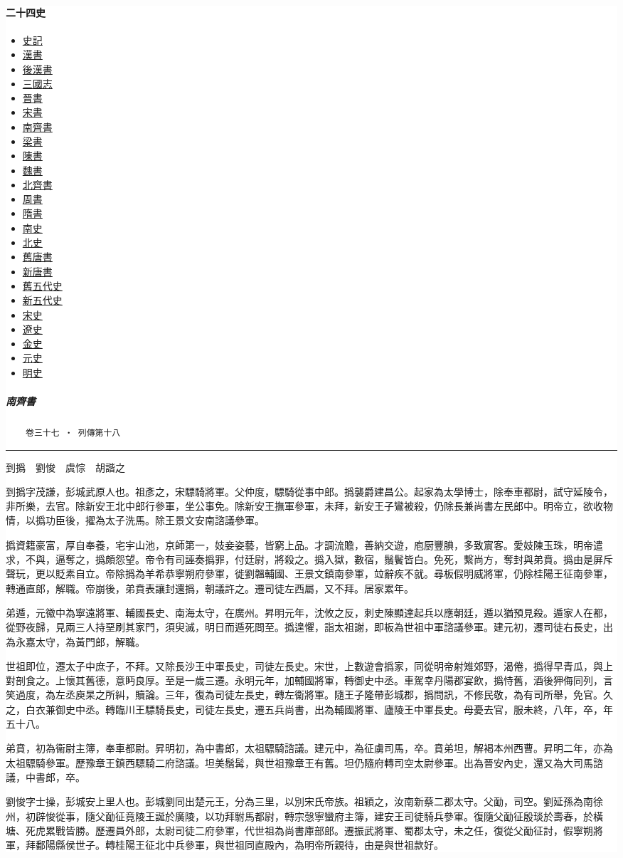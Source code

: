  



#### 二十四史

*   [史記](../a01/a01.md)
*   [漢書](../a02/a02.md)
*   [後漢書](../a03/a03.md)
*   [三國志](../a04/a04.md)
*   [晉書](../a05/a05.md)
*   [宋書](../a06/a06.md)
*   [南齊書](../a07/a07.md)
*   [梁書](../a08/a08.md)
*   [陳書](../a09/a09.md)
*   [魏書](../a10/a10.md)
*   [北齊書](../a11/a11.md)
*   [周書](../a12/a12.md)
*   [隋書](../a13/a13.md)
*   [南史](../a14/a14.md)
*   [北史](../a15/a15.md)
*   [舊唐書](../a16/a16.md)
*   [新唐書](../a17/a17.md)
*   [舊五代史](../a18/a18.md)
*   [新五代史](../a19/a19.md)
*   [宋史](../a20/a20.md)
*   [遼史](../a21/a21.md)
*   [金史](../a22/a22.md)
*   [元史](../a23/a23.md)
*   [明史](../a24/a24.md)


##### 南齊書
　　`卷三十七 ‧ 列傳第十八`    

* * *

到撝　劉悛　虞悰　胡諧之

到撝字茂謙，彭城武原人也。祖彥之，宋驃騎將軍。父仲度，驃騎從事中郎。撝襲爵建昌公。起家為太學博士，除奉車都尉，試守延陵令，非所樂，去官。除新安王北中郎行參軍，坐公事免。除新安王撫軍參軍，未拜，新安王子鸞被殺，仍除長兼尚書左民郎中。明帝立，欲收物情，以撝功臣後，擢為太子洗馬。除王景文安南諮議參軍。

撝資籍豪富，厚自奉養，宅宇山池，京師第一，妓妾姿藝，皆窮上品。才調流贍，善納交遊，庖厨豐腆，多致賔客。愛妓陳玉珠，明帝遣求，不與，逼奪之，撝頗怨望。帝令有司誣奏撝罪，付廷尉，將殺之。撝入獄，數宿，鬚鬢皆白。免死，繫尚方，奪封與弟賁。撝由是屏斥聲玩，更以貶素自立。帝除撝為羊希恭寧朔府參軍，徙劉韞輔國、王景文鎮南參軍，竝辭疾不就。尋板假明威將軍，仍除桂陽王征南參軍，轉通直郎，解職。帝崩後，弟賁表讓封還撝，朝議許之。遷司徒左西屬，又不拜。居家累年。

弟遁，元徽中為寧遠將軍、輔國長史、南海太守，在廣州。昇明元年，沈攸之反，刺史陳顯達起兵以應朝廷，遁以猶預見殺。遁家人在都，從野夜歸，見兩三人持堊刷其家門，須臾滅，明日而遁死問至。撝遑懼，詣太祖謝，即板為世祖中軍諮議參軍。建元初，遷司徒右長史，出為永嘉太守，為黃門郎，解職。

世祖即位，遷太子中庶子，不拜。又除長沙王中軍長史，司徒左長史。宋世，上數遊會撝家，同從明帝射雉郊野，渴倦，撝得早青瓜，與上對剖食之。上懷其舊德，意眄良厚。至是一歲三遷。永明元年，加輔國將軍，轉御史中丞。車駕幸丹陽郡宴飲，撝恃舊，酒後狎侮同列，言笑過度，為左丞庾杲之所糾，贖論。三年，復為司徒左長史，轉左衞將軍。隨王子隆帶彭城郡，撝問訊，不修民敬，為有司所舉，免官。久之，白衣兼御史中丞。轉臨川王驃騎長史，司徒左長史，遷五兵尚書，出為輔國將軍、廬陵王中軍長史。母憂去官，服未終，八年，卒，年五十八。

弟賁，初為衞尉主簿，奉車都尉。昇明初，為中書郎，太祖驃騎諮議。建元中，為征虜司馬，卒。賁弟坦，解褐本州西曹。昇明二年，亦為太祖驃騎參軍。歷豫章王鎮西驃騎二府諮議。坦美鬚髯，與世祖豫章王有舊。坦仍隨府轉司空太尉參軍。出為晉安內史，還又為大司馬諮議，中書郎，卒。

劉悛字士操，彭城安上里人也。彭城劉同出楚元王，分為三里，以別宋氏帝族。祖穎之，汝南新蔡二郡太守。父勔，司空。劉延孫為南徐州，初辟悛從事，隨父勔征竟陵王誕於廣陵，以功拜駙馬都尉，轉宗愨寧蠻府主簿，建安王司徒騎兵參軍。復隨父勔征殷琰於壽春，於橫塘、死虎累戰皆勝。歷遷員外郎，太尉司徒二府參軍，代世祖為尚書庫部郎。遷振武將軍、蜀郡太守，未之任，復從父勔征討，假寧朔將軍，拜鄱陽縣侯世子。轉桂陽王征北中兵參軍，與世祖同直殿內，為明帝所親待，由是與世祖款好。
